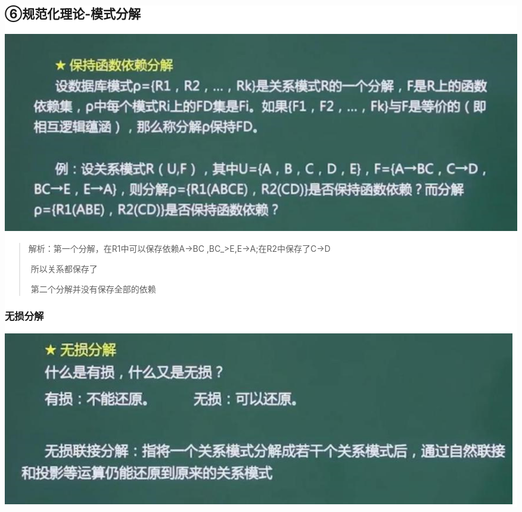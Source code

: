 ## ⑥规范化理论-模式分解

![1621673407460](软考.assets/1621673407460.png)

> 解析：第一个分解，在R1中可以保存依赖A->BC ,BC_>E,E->A;在R2中保存了C->D
>
> ​			所以关系都保存了
>
> ​		第二个分解并没有保存全部的依赖

### 无损分解

![1621673612192](软考.assets/1621673612192.png)
